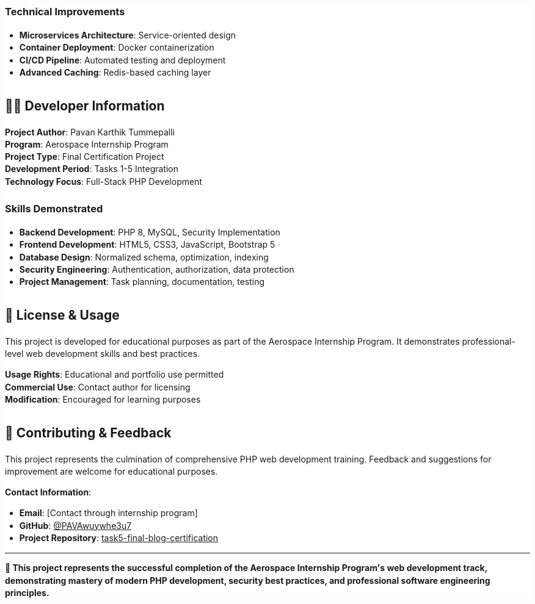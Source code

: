 ### **Technical Improvements**
- **Microservices Architecture**: Service-oriented design
- **Container Deployment**: Docker containerization
- **CI/CD Pipeline**: Automated testing and deployment
- **Advanced Caching**: Redis-based caching layer

## 👨‍💻 Developer Information

**Project Author**: Pavan Karthik Tummepalli  
**Program**: Aerospace Internship Program  
**Project Type**: Final Certification Project  
**Development Period**: Tasks 1-5 Integration  
**Technology Focus**: Full-Stack PHP Development  

### **Skills Demonstrated**
- **Backend Development**: PHP 8, MySQL, Security Implementation
- **Frontend Development**: HTML5, CSS3, JavaScript, Bootstrap 5
- **Database Design**: Normalized schema, optimization, indexing
- **Security Engineering**: Authentication, authorization, data protection
- **Project Management**: Task planning, documentation, testing

## 📄 License & Usage

This project is developed for educational purposes as part of the Aerospace Internship Program. It demonstrates professional-level web development skills and best practices.

**Usage Rights**: Educational and portfolio use permitted  
**Commercial Use**: Contact author for licensing  
**Modification**: Encouraged for learning purposes  

## 🤝 Contributing & Feedback

This project represents the culmination of comprehensive PHP web development training. Feedback and suggestions for improvement are welcome for educational purposes.

**Contact Information**:
- **Email**: [Contact through internship program]
- **GitHub**: [@PAVAwuywhe3u7](https://github.com/PAVAwuywhe3u7)
- **Project Repository**: [task5-final-blog-certification](https://github.com/PAVAwuywhe3u7/task5-final-blog-certification)

---

**🎉 This project represents the successful completion of the Aerospace Internship Program's web development track, demonstrating mastery of modern PHP development, security best practices, and professional software engineering principles.**
